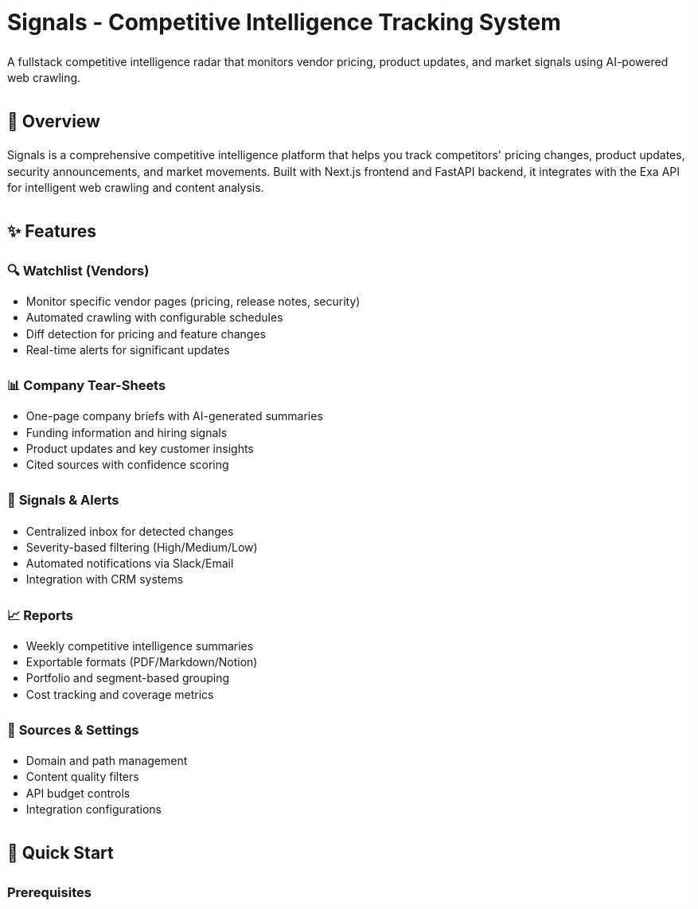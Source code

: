 # Signals - Competitive Intelligence Tracking System

A fullstack competitive intelligence radar that monitors vendor pricing, product updates, and market signals using AI-powered web crawling.

## 🎯 Overview

Signals is a comprehensive competitive intelligence platform that helps you track competitors' pricing changes, product updates, security announcements, and market movements. Built with Next.js frontend and FastAPI backend, it integrates with the Exa API for intelligent web crawling and content analysis.

## ✨ Features

### 🔍 **Watchlist (Vendors)**
- Monitor specific vendor pages (pricing, release notes, security)
- Automated crawling with configurable schedules
- Diff detection for pricing and feature changes
- Real-time alerts for significant updates

### 📊 **Company Tear-Sheets**
- One-page company briefs with AI-generated summaries
- Funding information and hiring signals
- Product updates and key customer insights
- Cited sources with confidence scoring

### 🚨 **Signals & Alerts**
- Centralized inbox for detected changes
- Severity-based filtering (High/Medium/Low)
- Automated notifications via Slack/Email
- Integration with CRM systems

### 📈 **Reports**
- Weekly competitive intelligence summaries
- Exportable formats (PDF/Markdown/Notion)
- Portfolio and segment-based grouping
- Cost tracking and coverage metrics

### 🔧 **Sources & Settings**
- Domain and path management
- Content quality filters
- API budget controls
- Integration configurations

## 🚀 Quick Start

### Prerequisites
